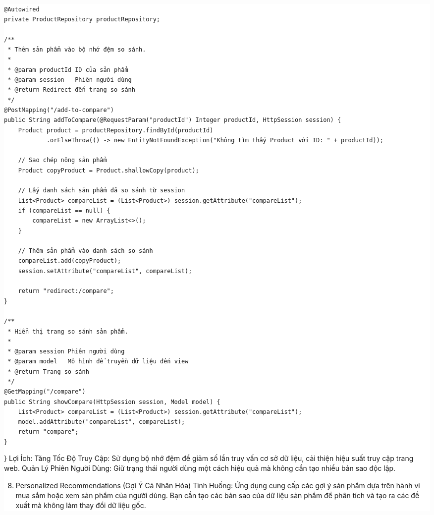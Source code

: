     @Autowired
    private ProductRepository productRepository;

    /**
     * Thêm sản phẩm vào bộ nhớ đệm so sánh.
     *
     * @param productId ID của sản phẩm
     * @param session   Phiên người dùng
     * @return Redirect đến trang so sánh
     */
    @PostMapping("/add-to-compare")
    public String addToCompare(@RequestParam("productId") Integer productId, HttpSession session) {
        Product product = productRepository.findById(productId)
                .orElseThrow(() -> new EntityNotFoundException("Không tìm thấy Product với ID: " + productId));

        // Sao chép nông sản phẩm
        Product copyProduct = Product.shallowCopy(product);

        // Lấy danh sách sản phẩm đã so sánh từ session
        List<Product> compareList = (List<Product>) session.getAttribute("compareList");
        if (compareList == null) {
            compareList = new ArrayList<>();
        }

        // Thêm sản phẩm vào danh sách so sánh
        compareList.add(copyProduct);
        session.setAttribute("compareList", compareList);

        return "redirect:/compare";
    }

    /**
     * Hiển thị trang so sánh sản phẩm.
     *
     * @param session Phiên người dùng
     * @param model   Mô hình để truyền dữ liệu đến view
     * @return Trang so sánh
     */
    @GetMapping("/compare")
    public String showCompare(HttpSession session, Model model) {
        List<Product> compareList = (List<Product>) session.getAttribute("compareList");
        model.addAttribute("compareList", compareList);
        return "compare";
    }

}
Lợi Ích:
Tăng Tốc Độ Truy Cập: Sử dụng bộ nhớ đệm để giảm số lần truy vấn cơ sở dữ liệu, cải thiện hiệu suất truy cập trang web.
Quản Lý Phiên Người Dùng: Giữ trạng thái người dùng một cách hiệu quả mà không cần tạo nhiều bản sao độc lập.

8. Personalized Recommendations (Gợi Ý Cá Nhân Hóa)
   Tình Huống:
   Ứng dụng cung cấp các gợi ý sản phẩm dựa trên hành vi mua sắm hoặc xem sản phẩm của người dùng. Bạn cần tạo các bản
   sao của dữ liệu sản phẩm để phân tích và tạo ra các đề xuất mà không làm thay đổi dữ liệu gốc.

